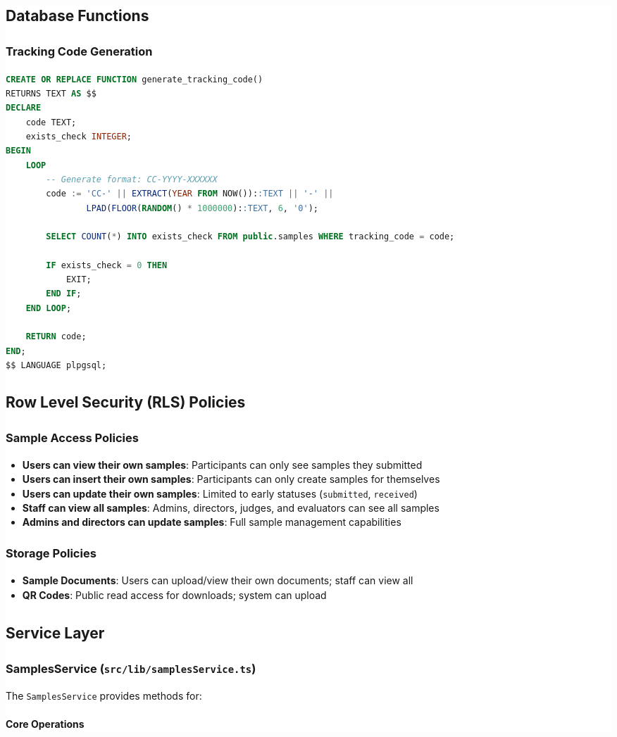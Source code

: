 ## Database Functions

### Tracking Code Generation

```sql
CREATE OR REPLACE FUNCTION generate_tracking_code()
RETURNS TEXT AS $$
DECLARE
    code TEXT;
    exists_check INTEGER;
BEGIN
    LOOP
        -- Generate format: CC-YYYY-XXXXXX
        code := 'CC-' || EXTRACT(YEAR FROM NOW())::TEXT || '-' ||
                LPAD(FLOOR(RANDOM() * 1000000)::TEXT, 6, '0');

        SELECT COUNT(*) INTO exists_check FROM public.samples WHERE tracking_code = code;

        IF exists_check = 0 THEN
            EXIT;
        END IF;
    END LOOP;

    RETURN code;
END;
$$ LANGUAGE plpgsql;
```

## Row Level Security (RLS) Policies

### Sample Access Policies

- **Users can view their own samples**: Participants can only see samples they submitted
- **Users can insert their own samples**: Participants can only create samples for themselves
- **Users can update their own samples**: Limited to early statuses (`submitted`, `received`)
- **Staff can view all samples**: Admins, directors, judges, and evaluators can see all samples
- **Admins and directors can update samples**: Full sample management capabilities

### Storage Policies

- **Sample Documents**: Users can upload/view their own documents; staff can view all
- **QR Codes**: Public read access for downloads; system can upload

## Service Layer

### SamplesService (`src/lib/samplesService.ts`)

The `SamplesService` provides methods for:

#### Core Operations
